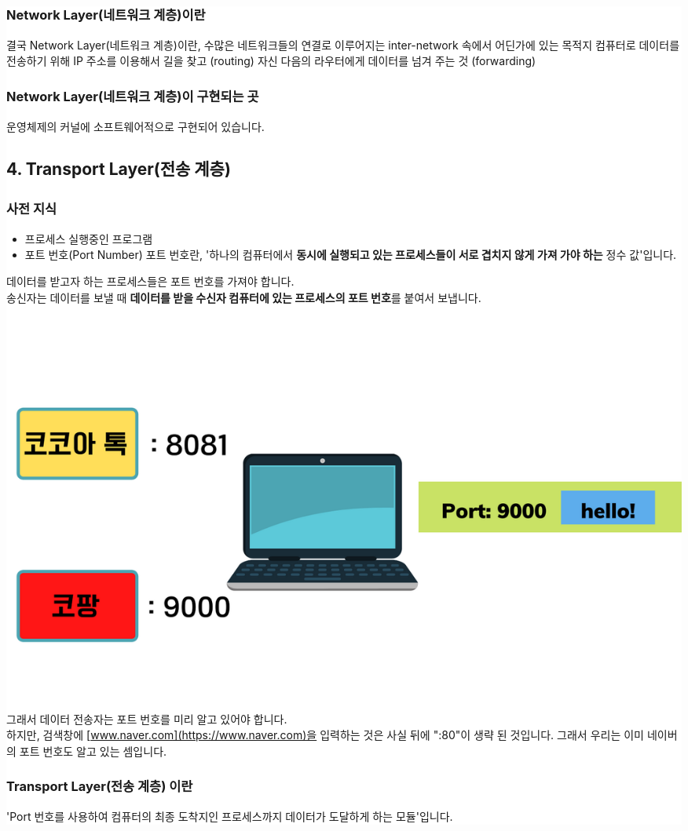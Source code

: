 
### Network Layer(네트워크 계층)이란
결국 Network Layer(네트워크 계층)이란, 수많은 네트워크들의 연결로 이루어지는 inter-network 속에서 어딘가에 있는 목적지 컴퓨터로 데이터를 전송하기 위해 IP 주소를 이용해서 길을 찾고 (routing) 자신 다음의 라우터에게 데이터를 넘겨 주는 것 (forwarding)

### Network Layer(네트워크 계층)이 구현되는 곳
운영체제의 커널에 소프트웨어적으로 구현되어 있습니다.

## 4. Transport Layer(전송 계층)
### 사전 지식
* 프로세스
    실행중인 프로그램
* 포트 번호(Port Number)
    포트 번호란, '하나의 컴퓨터에서 **동시에 실행되고 있는 프로세스들이 서로 겹치지 않게 가져 가야 하는** 정수 값'입니다.

데이터를 받고자 하는 프로세스들은 포트 번호를 가져야 합니다.  
송신자는 데이터를 보낼 때 **데이터를 받을 수신자 컴퓨터에 있는 프로세스의 포트 번호**를 붙여서 보냅니다.  

![](../../images/2기/정선미/4주차/7.png)

그래서 데이터 전송자는 포트 번호를 미리 알고 있어야 합니다.  
하지만, 검색창에 [www.naver.com](https://www.naver.com)을 입력하는 것은 사실 뒤에 ":80"이 생략 된 것입니다. 그래서 우리는 이미 네이버의 포트 번호도 알고 있는 셈입니다.  

### Transport Layer(전송 계층) 이란
'Port 번호를 사용하여 컴퓨터의 최종 도착지인 프로세스까지 데이터가 도달하게 하는 모듈'입니다.
